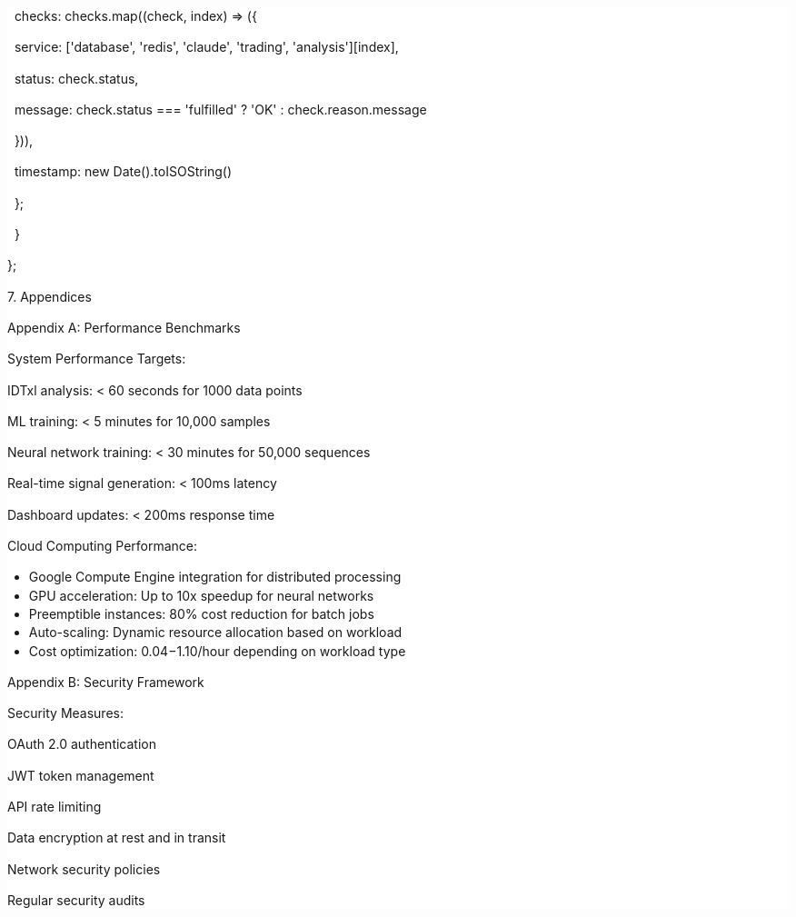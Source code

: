 &nbsp;     checks: checks.map((check, index) => ({

&nbsp;       service: \['database', 'redis', 'claude', 'trading', 'analysis']\[index],

&nbsp;       status: check.status,

&nbsp;       message: check.status === 'fulfilled' ? 'OK' : check.reason.message

&nbsp;     })),

&nbsp;     timestamp: new Date().toISOString()

&nbsp;   };

&nbsp; }

};



7\. Appendices

Appendix A: Performance Benchmarks

System Performance Targets:



IDTxl analysis: < 60 seconds for 1000 data points

ML training: < 5 minutes for 10,000 samples

Neural network training: < 30 minutes for 50,000 sequences

Real-time signal generation: < 100ms latency

Dashboard updates: < 200ms response time



Cloud Computing Performance:

- Google Compute Engine integration for distributed processing
- GPU acceleration: Up to 10x speedup for neural networks
- Preemptible instances: 80% cost reduction for batch jobs
- Auto-scaling: Dynamic resource allocation based on workload
- Cost optimization: $0.04-$1.10/hour depending on workload type



Appendix B: Security Framework

Security Measures:



OAuth 2.0 authentication

JWT token management

API rate limiting

Data encryption at rest and in transit

Network security policies

Regular security audits

